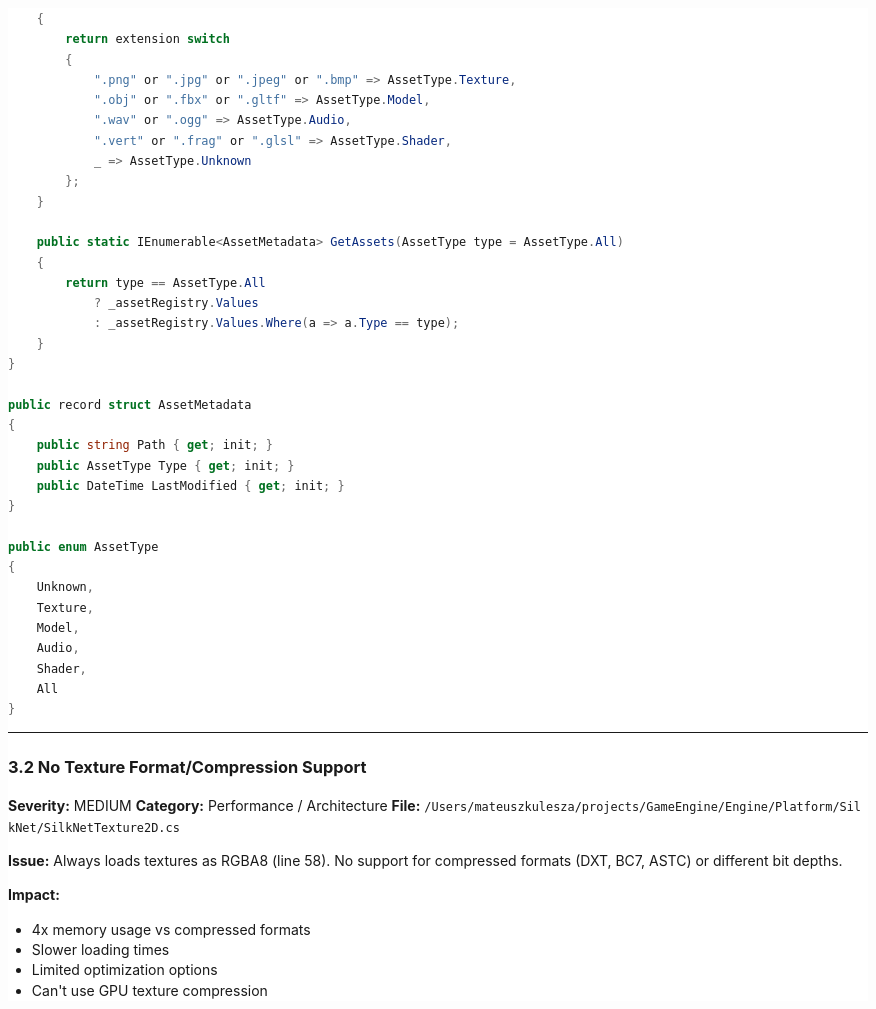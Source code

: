 ```csharp
    {
        return extension switch
        {
            ".png" or ".jpg" or ".jpeg" or ".bmp" => AssetType.Texture,
            ".obj" or ".fbx" or ".gltf" => AssetType.Model,
            ".wav" or ".ogg" => AssetType.Audio,
            ".vert" or ".frag" or ".glsl" => AssetType.Shader,
            _ => AssetType.Unknown
        };
    }

    public static IEnumerable<AssetMetadata> GetAssets(AssetType type = AssetType.All)
    {
        return type == AssetType.All
            ? _assetRegistry.Values
            : _assetRegistry.Values.Where(a => a.Type == type);
    }
}

public record struct AssetMetadata
{
    public string Path { get; init; }
    public AssetType Type { get; init; }
    public DateTime LastModified { get; init; }
}

public enum AssetType
{
    Unknown,
    Texture,
    Model,
    Audio,
    Shader,
    All
}
```

---

### 3.2 No Texture Format/Compression Support

**Severity:** MEDIUM
**Category:** Performance / Architecture
**File:** `/Users/mateuszkulesza/projects/GameEngine/Engine/Platform/SilkNet/SilkNetTexture2D.cs`

**Issue:**
Always loads textures as RGBA8 (line 58). No support for compressed formats (DXT, BC7, ASTC) or different bit depths.

**Impact:**
- 4x memory usage vs compressed formats
- Slower loading times
- Limited optimization options
- Can't use GPU texture compression
